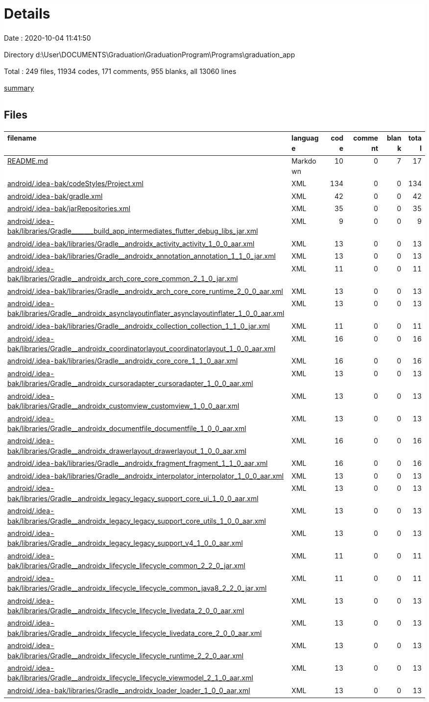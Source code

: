 # Details

Date : 2020-10-04 11:41:50

Directory d:\User\DOCUMENTS\Graduation\GraduationProgram\Programs\graduation_app

Total : 249 files,  11934 codes, 171 comments, 955 blanks, all 13060 lines

[summary](results.md)

## Files
| filename | language | code | comment | blank | total |
| :--- | :--- | ---: | ---: | ---: | ---: |
| [README.md](/README.md) | Markdown | 10 | 0 | 7 | 17 |
| [android/.idea-bak/codeStyles/Project.xml](/android/.idea-bak/codeStyles/Project.xml) | XML | 134 | 0 | 0 | 134 |
| [android/.idea-bak/gradle.xml](/android/.idea-bak/gradle.xml) | XML | 42 | 0 | 0 | 42 |
| [android/.idea-bak/jarRepositories.xml](/android/.idea-bak/jarRepositories.xml) | XML | 35 | 0 | 0 | 35 |
| [android/.idea-bak/libraries/Gradle_______build_app_intermediates_flutter_debug_libs_jar.xml](/android/.idea-bak/libraries/Gradle_______build_app_intermediates_flutter_debug_libs_jar.xml) | XML | 9 | 0 | 0 | 9 |
| [android/.idea-bak/libraries/Gradle__androidx_activity_activity_1_0_0_aar.xml](/android/.idea-bak/libraries/Gradle__androidx_activity_activity_1_0_0_aar.xml) | XML | 13 | 0 | 0 | 13 |
| [android/.idea-bak/libraries/Gradle__androidx_annotation_annotation_1_1_0_jar.xml](/android/.idea-bak/libraries/Gradle__androidx_annotation_annotation_1_1_0_jar.xml) | XML | 13 | 0 | 0 | 13 |
| [android/.idea-bak/libraries/Gradle__androidx_arch_core_core_common_2_1_0_jar.xml](/android/.idea-bak/libraries/Gradle__androidx_arch_core_core_common_2_1_0_jar.xml) | XML | 11 | 0 | 0 | 11 |
| [android/.idea-bak/libraries/Gradle__androidx_arch_core_core_runtime_2_0_0_aar.xml](/android/.idea-bak/libraries/Gradle__androidx_arch_core_core_runtime_2_0_0_aar.xml) | XML | 13 | 0 | 0 | 13 |
| [android/.idea-bak/libraries/Gradle__androidx_asynclayoutinflater_asynclayoutinflater_1_0_0_aar.xml](/android/.idea-bak/libraries/Gradle__androidx_asynclayoutinflater_asynclayoutinflater_1_0_0_aar.xml) | XML | 13 | 0 | 0 | 13 |
| [android/.idea-bak/libraries/Gradle__androidx_collection_collection_1_1_0_jar.xml](/android/.idea-bak/libraries/Gradle__androidx_collection_collection_1_1_0_jar.xml) | XML | 11 | 0 | 0 | 11 |
| [android/.idea-bak/libraries/Gradle__androidx_coordinatorlayout_coordinatorlayout_1_0_0_aar.xml](/android/.idea-bak/libraries/Gradle__androidx_coordinatorlayout_coordinatorlayout_1_0_0_aar.xml) | XML | 16 | 0 | 0 | 16 |
| [android/.idea-bak/libraries/Gradle__androidx_core_core_1_1_0_aar.xml](/android/.idea-bak/libraries/Gradle__androidx_core_core_1_1_0_aar.xml) | XML | 16 | 0 | 0 | 16 |
| [android/.idea-bak/libraries/Gradle__androidx_cursoradapter_cursoradapter_1_0_0_aar.xml](/android/.idea-bak/libraries/Gradle__androidx_cursoradapter_cursoradapter_1_0_0_aar.xml) | XML | 13 | 0 | 0 | 13 |
| [android/.idea-bak/libraries/Gradle__androidx_customview_customview_1_0_0_aar.xml](/android/.idea-bak/libraries/Gradle__androidx_customview_customview_1_0_0_aar.xml) | XML | 13 | 0 | 0 | 13 |
| [android/.idea-bak/libraries/Gradle__androidx_documentfile_documentfile_1_0_0_aar.xml](/android/.idea-bak/libraries/Gradle__androidx_documentfile_documentfile_1_0_0_aar.xml) | XML | 13 | 0 | 0 | 13 |
| [android/.idea-bak/libraries/Gradle__androidx_drawerlayout_drawerlayout_1_0_0_aar.xml](/android/.idea-bak/libraries/Gradle__androidx_drawerlayout_drawerlayout_1_0_0_aar.xml) | XML | 16 | 0 | 0 | 16 |
| [android/.idea-bak/libraries/Gradle__androidx_fragment_fragment_1_1_0_aar.xml](/android/.idea-bak/libraries/Gradle__androidx_fragment_fragment_1_1_0_aar.xml) | XML | 16 | 0 | 0 | 16 |
| [android/.idea-bak/libraries/Gradle__androidx_interpolator_interpolator_1_0_0_aar.xml](/android/.idea-bak/libraries/Gradle__androidx_interpolator_interpolator_1_0_0_aar.xml) | XML | 13 | 0 | 0 | 13 |
| [android/.idea-bak/libraries/Gradle__androidx_legacy_legacy_support_core_ui_1_0_0_aar.xml](/android/.idea-bak/libraries/Gradle__androidx_legacy_legacy_support_core_ui_1_0_0_aar.xml) | XML | 13 | 0 | 0 | 13 |
| [android/.idea-bak/libraries/Gradle__androidx_legacy_legacy_support_core_utils_1_0_0_aar.xml](/android/.idea-bak/libraries/Gradle__androidx_legacy_legacy_support_core_utils_1_0_0_aar.xml) | XML | 13 | 0 | 0 | 13 |
| [android/.idea-bak/libraries/Gradle__androidx_legacy_legacy_support_v4_1_0_0_aar.xml](/android/.idea-bak/libraries/Gradle__androidx_legacy_legacy_support_v4_1_0_0_aar.xml) | XML | 13 | 0 | 0 | 13 |
| [android/.idea-bak/libraries/Gradle__androidx_lifecycle_lifecycle_common_2_2_0_jar.xml](/android/.idea-bak/libraries/Gradle__androidx_lifecycle_lifecycle_common_2_2_0_jar.xml) | XML | 11 | 0 | 0 | 11 |
| [android/.idea-bak/libraries/Gradle__androidx_lifecycle_lifecycle_common_java8_2_2_0_jar.xml](/android/.idea-bak/libraries/Gradle__androidx_lifecycle_lifecycle_common_java8_2_2_0_jar.xml) | XML | 11 | 0 | 0 | 11 |
| [android/.idea-bak/libraries/Gradle__androidx_lifecycle_lifecycle_livedata_2_0_0_aar.xml](/android/.idea-bak/libraries/Gradle__androidx_lifecycle_lifecycle_livedata_2_0_0_aar.xml) | XML | 13 | 0 | 0 | 13 |
| [android/.idea-bak/libraries/Gradle__androidx_lifecycle_lifecycle_livedata_core_2_0_0_aar.xml](/android/.idea-bak/libraries/Gradle__androidx_lifecycle_lifecycle_livedata_core_2_0_0_aar.xml) | XML | 13 | 0 | 0 | 13 |
| [android/.idea-bak/libraries/Gradle__androidx_lifecycle_lifecycle_runtime_2_2_0_aar.xml](/android/.idea-bak/libraries/Gradle__androidx_lifecycle_lifecycle_runtime_2_2_0_aar.xml) | XML | 13 | 0 | 0 | 13 |
| [android/.idea-bak/libraries/Gradle__androidx_lifecycle_lifecycle_viewmodel_2_1_0_aar.xml](/android/.idea-bak/libraries/Gradle__androidx_lifecycle_lifecycle_viewmodel_2_1_0_aar.xml) | XML | 13 | 0 | 0 | 13 |
| [android/.idea-bak/libraries/Gradle__androidx_loader_loader_1_0_0_aar.xml](/android/.idea-bak/libraries/Gradle__androidx_loader_loader_1_0_0_aar.xml) | XML | 13 | 0 | 0 | 13 |